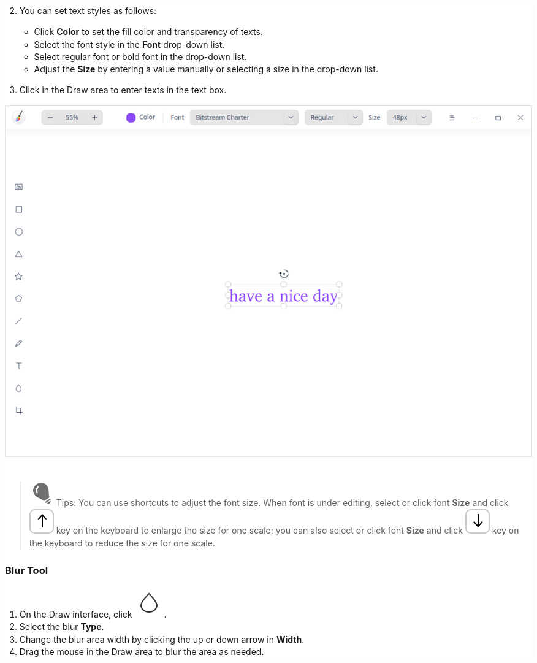 2. You can set text styles as follows:
   - Click **Color** to set the fill color and transparency of texts.
   - Select the font style in the **Font** drop-down list.
   - Select regular font or bold font in the drop-down list.
   - Adjust the **Size** by entering a value manually or selecting a size in the drop-down list.
   
3. Click in the Draw area to enter texts in the text box.

![1|text](jpg/text.png)
&nbsp;&nbsp;&nbsp;&nbsp;&nbsp;&nbsp;&nbsp;&nbsp;&nbsp;&nbsp;&nbsp;&nbsp;&nbsp;
>![tips](icon/tips.svg) Tips: You can use shortcuts to adjust the font size. When font is under editing, select or click font **Size** and click ![up](icon/Up.svg) key on the keyboard to enlarge the size for one scale; you can also select or click font **Size** and click ![up](icon/Down.svg) key on the keyboard to reduce the size for one scale.

### Blur Tool

1. On the Draw interface, click ![blur](icon/blur_normal.svg).
2. Select the blur **Type**.
3. Change the blur area width by clicking the up or down arrow in **Width**.
4. Drag the mouse in the Draw area to blur the area as needed.
